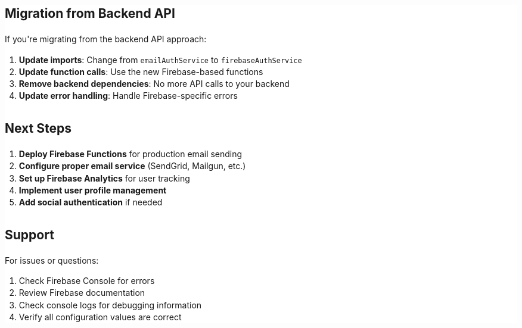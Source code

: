## Migration from Backend API

If you're migrating from the backend API approach:

1. **Update imports**: Change from `emailAuthService` to `firebaseAuthService`
2. **Update function calls**: Use the new Firebase-based functions
3. **Remove backend dependencies**: No more API calls to your backend
4. **Update error handling**: Handle Firebase-specific errors

## Next Steps

1. **Deploy Firebase Functions** for production email sending
2. **Configure proper email service** (SendGrid, Mailgun, etc.)
3. **Set up Firebase Analytics** for user tracking
4. **Implement user profile management**
5. **Add social authentication** if needed

## Support

For issues or questions:
1. Check Firebase Console for errors
2. Review Firebase documentation
3. Check console logs for debugging information
4. Verify all configuration values are correct 